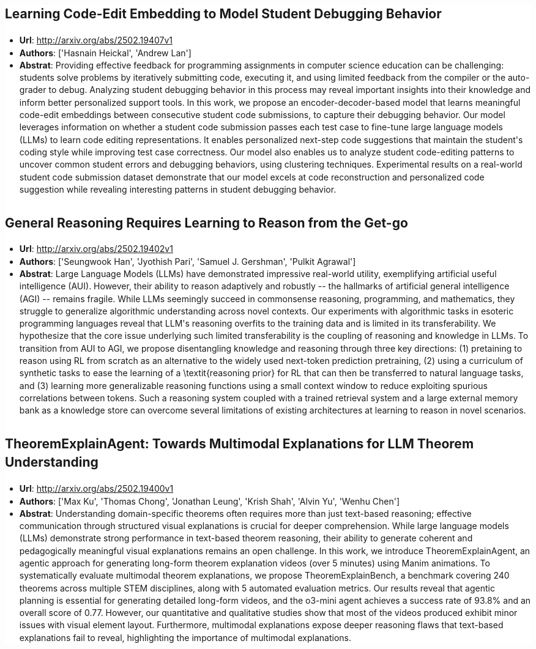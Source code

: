 ## Learning Code-Edit Embedding to Model Student Debugging Behavior
- **Url**: http://arxiv.org/abs/2502.19407v1
- **Authors**: ['Hasnain Heickal', 'Andrew Lan']
- **Abstrat**: Providing effective feedback for programming assignments in computer science education can be challenging: students solve problems by iteratively submitting code, executing it, and using limited feedback from the compiler or the auto-grader to debug. Analyzing student debugging behavior in this process may reveal important insights into their knowledge and inform better personalized support tools. In this work, we propose an encoder-decoder-based model that learns meaningful code-edit embeddings between consecutive student code submissions, to capture their debugging behavior. Our model leverages information on whether a student code submission passes each test case to fine-tune large language models (LLMs) to learn code editing representations. It enables personalized next-step code suggestions that maintain the student's coding style while improving test case correctness. Our model also enables us to analyze student code-editing patterns to uncover common student errors and debugging behaviors, using clustering techniques. Experimental results on a real-world student code submission dataset demonstrate that our model excels at code reconstruction and personalized code suggestion while revealing interesting patterns in student debugging behavior.





## General Reasoning Requires Learning to Reason from the Get-go
- **Url**: http://arxiv.org/abs/2502.19402v1
- **Authors**: ['Seungwook Han', 'Jyothish Pari', 'Samuel J. Gershman', 'Pulkit Agrawal']
- **Abstrat**: Large Language Models (LLMs) have demonstrated impressive real-world utility, exemplifying artificial useful intelligence (AUI). However, their ability to reason adaptively and robustly -- the hallmarks of artificial general intelligence (AGI) -- remains fragile. While LLMs seemingly succeed in commonsense reasoning, programming, and mathematics, they struggle to generalize algorithmic understanding across novel contexts. Our experiments with algorithmic tasks in esoteric programming languages reveal that LLM's reasoning overfits to the training data and is limited in its transferability. We hypothesize that the core issue underlying such limited transferability is the coupling of reasoning and knowledge in LLMs.   To transition from AUI to AGI, we propose disentangling knowledge and reasoning through three key directions: (1) pretaining to reason using RL from scratch as an alternative to the widely used next-token prediction pretraining, (2) using a curriculum of synthetic tasks to ease the learning of a \textit{reasoning prior} for RL that can then be transferred to natural language tasks, and (3) learning more generalizable reasoning functions using a small context window to reduce exploiting spurious correlations between tokens. Such a reasoning system coupled with a trained retrieval system and a large external memory bank as a knowledge store can overcome several limitations of existing architectures at learning to reason in novel scenarios.





## TheoremExplainAgent: Towards Multimodal Explanations for LLM Theorem Understanding
- **Url**: http://arxiv.org/abs/2502.19400v1
- **Authors**: ['Max Ku', 'Thomas Chong', 'Jonathan Leung', 'Krish Shah', 'Alvin Yu', 'Wenhu Chen']
- **Abstrat**: Understanding domain-specific theorems often requires more than just text-based reasoning; effective communication through structured visual explanations is crucial for deeper comprehension. While large language models (LLMs) demonstrate strong performance in text-based theorem reasoning, their ability to generate coherent and pedagogically meaningful visual explanations remains an open challenge. In this work, we introduce TheoremExplainAgent, an agentic approach for generating long-form theorem explanation videos (over 5 minutes) using Manim animations. To systematically evaluate multimodal theorem explanations, we propose TheoremExplainBench, a benchmark covering 240 theorems across multiple STEM disciplines, along with 5 automated evaluation metrics. Our results reveal that agentic planning is essential for generating detailed long-form videos, and the o3-mini agent achieves a success rate of 93.8% and an overall score of 0.77. However, our quantitative and qualitative studies show that most of the videos produced exhibit minor issues with visual element layout. Furthermore, multimodal explanations expose deeper reasoning flaws that text-based explanations fail to reveal, highlighting the importance of multimodal explanations.
